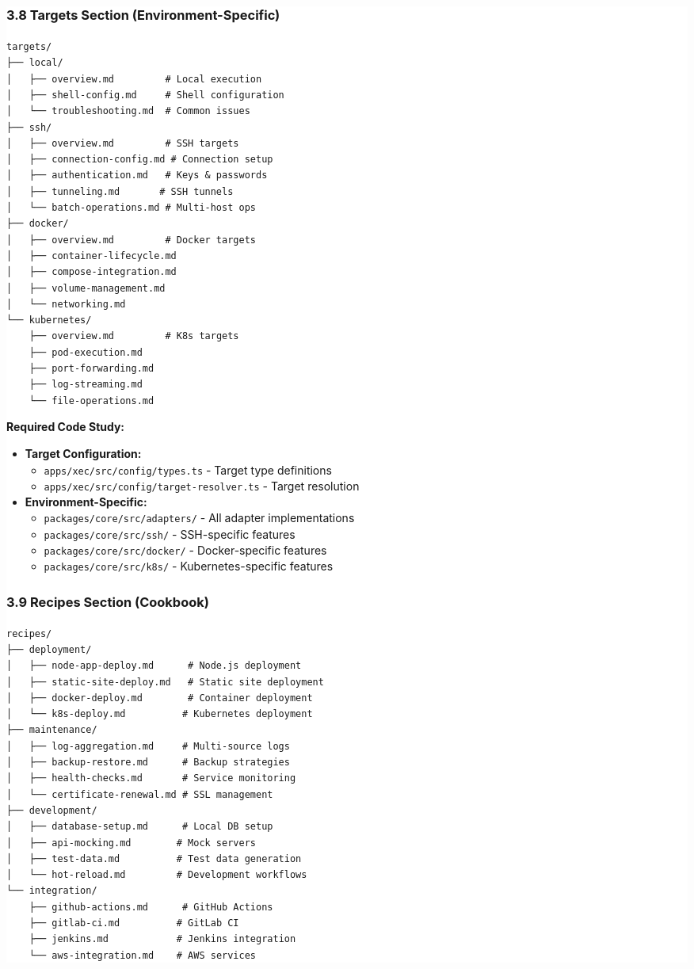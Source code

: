 ### 3.8 Targets Section (Environment-Specific)
```
targets/
├── local/
│   ├── overview.md         # Local execution
│   ├── shell-config.md     # Shell configuration
│   └── troubleshooting.md  # Common issues
├── ssh/
│   ├── overview.md         # SSH targets
│   ├── connection-config.md # Connection setup
│   ├── authentication.md   # Keys & passwords
│   ├── tunneling.md       # SSH tunnels
│   └── batch-operations.md # Multi-host ops
├── docker/
│   ├── overview.md         # Docker targets
│   ├── container-lifecycle.md
│   ├── compose-integration.md
│   ├── volume-management.md
│   └── networking.md
└── kubernetes/
    ├── overview.md         # K8s targets
    ├── pod-execution.md
    ├── port-forwarding.md
    ├── log-streaming.md
    └── file-operations.md
```

**Required Code Study:**
- **Target Configuration:**
  - `apps/xec/src/config/types.ts` - Target type definitions
  - `apps/xec/src/config/target-resolver.ts` - Target resolution
- **Environment-Specific:**
  - `packages/core/src/adapters/` - All adapter implementations
  - `packages/core/src/ssh/` - SSH-specific features
  - `packages/core/src/docker/` - Docker-specific features
  - `packages/core/src/k8s/` - Kubernetes-specific features

### 3.9 Recipes Section (Cookbook)
```
recipes/
├── deployment/
│   ├── node-app-deploy.md      # Node.js deployment
│   ├── static-site-deploy.md   # Static site deployment
│   ├── docker-deploy.md        # Container deployment
│   └── k8s-deploy.md          # Kubernetes deployment
├── maintenance/
│   ├── log-aggregation.md     # Multi-source logs
│   ├── backup-restore.md      # Backup strategies
│   ├── health-checks.md       # Service monitoring
│   └── certificate-renewal.md # SSL management
├── development/
│   ├── database-setup.md      # Local DB setup
│   ├── api-mocking.md        # Mock servers
│   ├── test-data.md          # Test data generation
│   └── hot-reload.md         # Development workflows
└── integration/
    ├── github-actions.md      # GitHub Actions
    ├── gitlab-ci.md          # GitLab CI
    ├── jenkins.md            # Jenkins integration
    └── aws-integration.md    # AWS services
```
